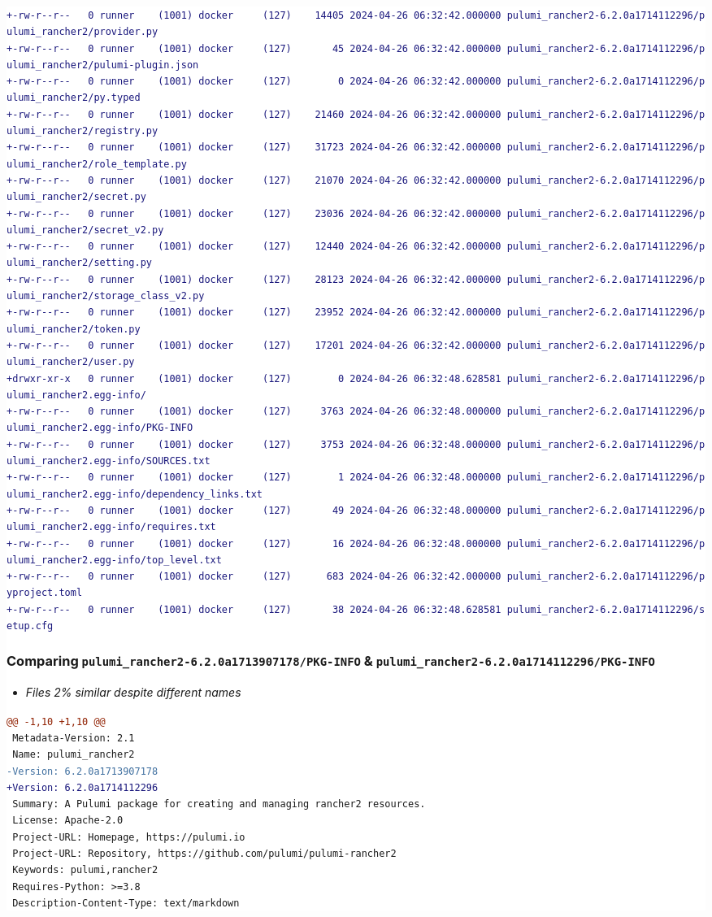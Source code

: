 ```diff
+-rw-r--r--   0 runner    (1001) docker     (127)    14405 2024-04-26 06:32:42.000000 pulumi_rancher2-6.2.0a1714112296/pulumi_rancher2/provider.py
+-rw-r--r--   0 runner    (1001) docker     (127)       45 2024-04-26 06:32:42.000000 pulumi_rancher2-6.2.0a1714112296/pulumi_rancher2/pulumi-plugin.json
+-rw-r--r--   0 runner    (1001) docker     (127)        0 2024-04-26 06:32:42.000000 pulumi_rancher2-6.2.0a1714112296/pulumi_rancher2/py.typed
+-rw-r--r--   0 runner    (1001) docker     (127)    21460 2024-04-26 06:32:42.000000 pulumi_rancher2-6.2.0a1714112296/pulumi_rancher2/registry.py
+-rw-r--r--   0 runner    (1001) docker     (127)    31723 2024-04-26 06:32:42.000000 pulumi_rancher2-6.2.0a1714112296/pulumi_rancher2/role_template.py
+-rw-r--r--   0 runner    (1001) docker     (127)    21070 2024-04-26 06:32:42.000000 pulumi_rancher2-6.2.0a1714112296/pulumi_rancher2/secret.py
+-rw-r--r--   0 runner    (1001) docker     (127)    23036 2024-04-26 06:32:42.000000 pulumi_rancher2-6.2.0a1714112296/pulumi_rancher2/secret_v2.py
+-rw-r--r--   0 runner    (1001) docker     (127)    12440 2024-04-26 06:32:42.000000 pulumi_rancher2-6.2.0a1714112296/pulumi_rancher2/setting.py
+-rw-r--r--   0 runner    (1001) docker     (127)    28123 2024-04-26 06:32:42.000000 pulumi_rancher2-6.2.0a1714112296/pulumi_rancher2/storage_class_v2.py
+-rw-r--r--   0 runner    (1001) docker     (127)    23952 2024-04-26 06:32:42.000000 pulumi_rancher2-6.2.0a1714112296/pulumi_rancher2/token.py
+-rw-r--r--   0 runner    (1001) docker     (127)    17201 2024-04-26 06:32:42.000000 pulumi_rancher2-6.2.0a1714112296/pulumi_rancher2/user.py
+drwxr-xr-x   0 runner    (1001) docker     (127)        0 2024-04-26 06:32:48.628581 pulumi_rancher2-6.2.0a1714112296/pulumi_rancher2.egg-info/
+-rw-r--r--   0 runner    (1001) docker     (127)     3763 2024-04-26 06:32:48.000000 pulumi_rancher2-6.2.0a1714112296/pulumi_rancher2.egg-info/PKG-INFO
+-rw-r--r--   0 runner    (1001) docker     (127)     3753 2024-04-26 06:32:48.000000 pulumi_rancher2-6.2.0a1714112296/pulumi_rancher2.egg-info/SOURCES.txt
+-rw-r--r--   0 runner    (1001) docker     (127)        1 2024-04-26 06:32:48.000000 pulumi_rancher2-6.2.0a1714112296/pulumi_rancher2.egg-info/dependency_links.txt
+-rw-r--r--   0 runner    (1001) docker     (127)       49 2024-04-26 06:32:48.000000 pulumi_rancher2-6.2.0a1714112296/pulumi_rancher2.egg-info/requires.txt
+-rw-r--r--   0 runner    (1001) docker     (127)       16 2024-04-26 06:32:48.000000 pulumi_rancher2-6.2.0a1714112296/pulumi_rancher2.egg-info/top_level.txt
+-rw-r--r--   0 runner    (1001) docker     (127)      683 2024-04-26 06:32:42.000000 pulumi_rancher2-6.2.0a1714112296/pyproject.toml
+-rw-r--r--   0 runner    (1001) docker     (127)       38 2024-04-26 06:32:48.628581 pulumi_rancher2-6.2.0a1714112296/setup.cfg
```

### Comparing `pulumi_rancher2-6.2.0a1713907178/PKG-INFO` & `pulumi_rancher2-6.2.0a1714112296/PKG-INFO`

 * *Files 2% similar despite different names*

```diff
@@ -1,10 +1,10 @@
 Metadata-Version: 2.1
 Name: pulumi_rancher2
-Version: 6.2.0a1713907178
+Version: 6.2.0a1714112296
 Summary: A Pulumi package for creating and managing rancher2 resources.
 License: Apache-2.0
 Project-URL: Homepage, https://pulumi.io
 Project-URL: Repository, https://github.com/pulumi/pulumi-rancher2
 Keywords: pulumi,rancher2
 Requires-Python: >=3.8
 Description-Content-Type: text/markdown
```
